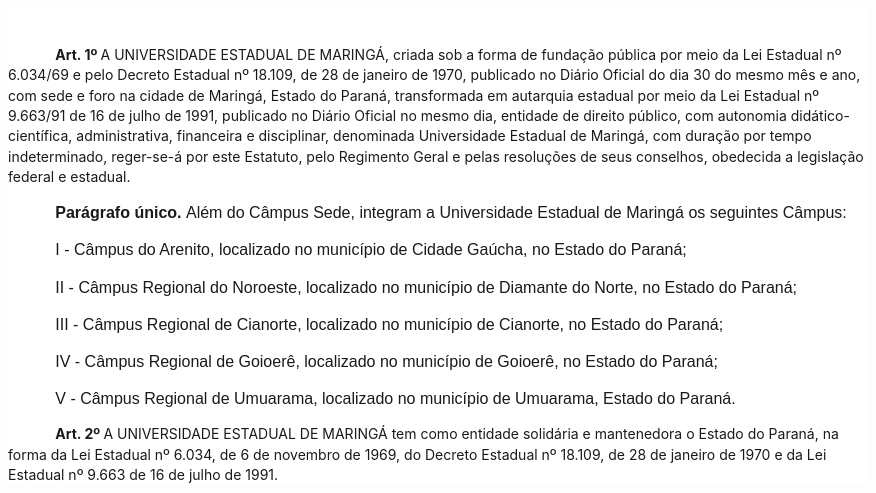 <p class=MsoNormal style='text-indent:35.45pt'><b style='mso-bidi-font-weight:
normal'><span style='font-size:12.0pt;font-family:"Arial","sans-serif";
mso-no-proof:yes'><o:p>&nbsp;</o:p></span></b></p>

<p class=Artigo style='margin-bottom:0cm;margin-bottom:.0001pt;text-indent:
35.45pt;mso-list:none;tab-stops:35.45pt'><b style='mso-bidi-font-weight:normal'><span
style='mso-bidi-font-family:Arial;mso-no-proof:yes'>Art. 1º </span></b><span
style='mso-bidi-font-family:Arial;mso-no-proof:yes'>A UNIVERSIDADE ESTADUAL DE
MARINGÁ, criada sob a forma de fundação pública por meio da Lei Estadual nº
6.034/69 e pelo Decreto Estadual nº 18.109, de 28 de janeiro de 1970, publicado
no Diário Oficial do dia 30 do mesmo mês e ano, com sede e foro na cidade de
Maringá, Estado do Paraná, transformada em autarquia estadual por meio da Lei
Estadual nº 9.663/91 de 16 de julho de 1991, publicado no Diário Oficial no
mesmo dia, entidade de direito público, com autonomia didático-científica,
administrativa, financeira e disciplinar, denominada Universidade Estadual de
Maringá, com duração por tempo indeterminado, reger-se-á por este Estatuto, pelo
Regimento Geral e pelas resoluções de seus conselhos, obedecida a legislação
federal e estadual.<o:p></o:p></span></p>

<p class=MsoNormal style='text-align:justify;text-indent:35.45pt'><b
style='mso-bidi-font-weight:normal'><span style='font-size:12.0pt;font-family:
"Arial","sans-serif";mso-no-proof:yes'>Parágrafo único. </span></b><span
style='font-size:12.0pt;font-family:"Arial","sans-serif";mso-no-proof:yes'>Além
do Câmpus Sede, integram a Universidade Estadual de Maringá os seguintes
Câmpus:<o:p></o:p></span></p>

<p class=MsoNormal style='text-align:justify;text-indent:35.45pt;mso-hyphenate:
auto'><span style='font-size:12.0pt;font-family:"Arial","sans-serif";
mso-no-proof:yes'>I - Câmpus do Arenito, localizado no município de Cidade
Gaúcha, no Estado do Paraná;<o:p></o:p></span></p>

<p class=MsoNormal style='text-align:justify;text-indent:35.45pt;mso-hyphenate:
auto'><span style='font-size:12.0pt;font-family:"Arial","sans-serif";
mso-no-proof:yes'>II - Câmpus Regional do Noroeste, localizado no município de
Diamante do Norte, no Estado do Paraná;<o:p></o:p></span></p>

<p class=MsoNormal style='text-align:justify;text-indent:35.45pt;mso-hyphenate:
auto'><span style='font-size:12.0pt;font-family:"Arial","sans-serif";
mso-no-proof:yes'>III - Câmpus Regional de Cianorte, localizado no município de
Cianorte, no Estado do Paraná;<o:p></o:p></span></p>

<p class=MsoNormal style='text-align:justify;text-indent:35.45pt;mso-hyphenate:
auto'><span style='font-size:12.0pt;font-family:"Arial","sans-serif";
mso-no-proof:yes'>IV - Câmpus Regional de Goioerê, localizado no município de
Goioerê, no Estado do Paraná;<o:p></o:p></span></p>

<p class=MsoNormal style='text-align:justify;text-indent:35.45pt;mso-hyphenate:
auto'><span style='font-size:12.0pt;font-family:"Arial","sans-serif";
mso-no-proof:yes'>V - Câmpus Regional de Umuarama, localizado no município de
Umuarama, Estado do Paraná.<o:p></o:p></span></p>

<p class=Artigo style='margin-bottom:0cm;margin-bottom:.0001pt;text-indent:
35.45pt;mso-list:none;tab-stops:35.45pt'><b style='mso-bidi-font-weight:normal'><span
style='mso-bidi-font-family:Arial;mso-no-proof:yes'>Art. 2º </span></b><span
style='mso-bidi-font-family:Arial;mso-no-proof:yes'>A UNIVERSIDADE ESTADUAL DE
MARINGÁ tem como entidade solidária e mantenedora o Estado do Paraná, na forma
da Lei Estadual nº 6.034, de 6 de novembro de 1969, do Decreto Estadual nº
18.109, de 28 de janeiro de 1970 e da Lei Estadual nº 9.663 de 16 de julho de
1991.<o:p></o:p></span></p>
